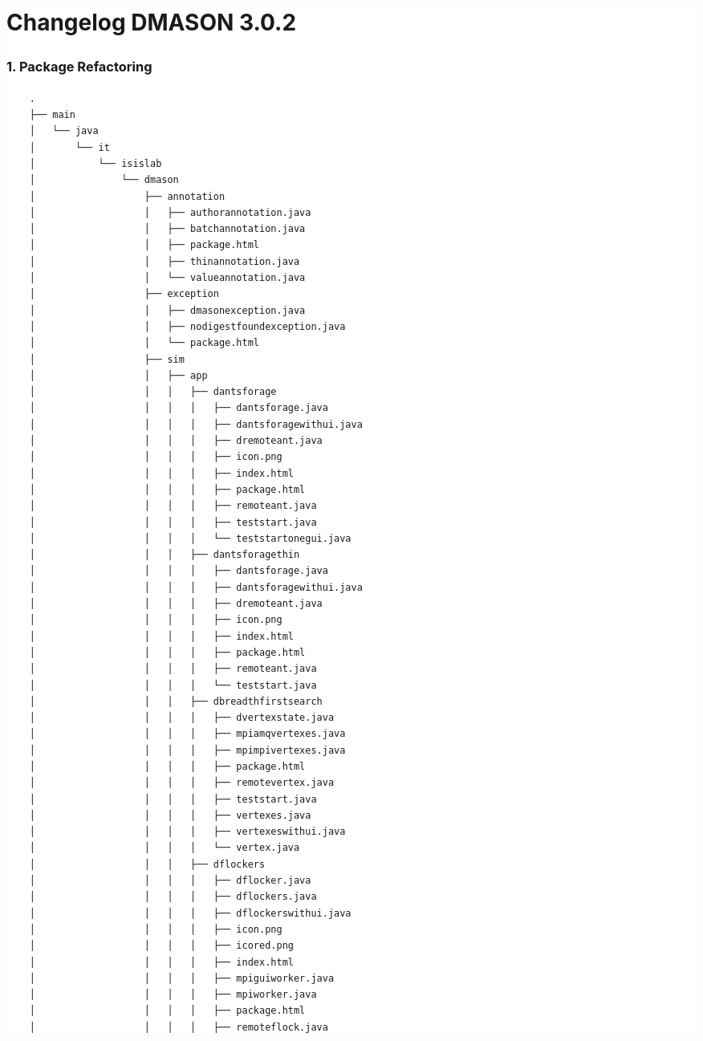 # Changelog DMASON 3.0.2

### 1. Package Refactoring

		.
		├── main
		│   └── java
		│       └── it
		│           └── isislab
		│               └── dmason
		│                   ├── annotation
		│                   │   ├── authorannotation.java
		│                   │   ├── batchannotation.java
		│                   │   ├── package.html
		│                   │   ├── thinannotation.java
		│                   │   └── valueannotation.java
		│                   ├── exception
		│                   │   ├── dmasonexception.java
		│                   │   ├── nodigestfoundexception.java
		│                   │   └── package.html
		│                   ├── sim
		│                   │   ├── app
		│                   │   │   ├── dantsforage
		│                   │   │   │   ├── dantsforage.java
		│                   │   │   │   ├── dantsforagewithui.java
		│                   │   │   │   ├── dremoteant.java
		│                   │   │   │   ├── icon.png
		│                   │   │   │   ├── index.html
		│                   │   │   │   ├── package.html
		│                   │   │   │   ├── remoteant.java
		│                   │   │   │   ├── teststart.java
		│                   │   │   │   └── teststartonegui.java
		│                   │   │   ├── dantsforagethin
		│                   │   │   │   ├── dantsforage.java
		│                   │   │   │   ├── dantsforagewithui.java
		│                   │   │   │   ├── dremoteant.java
		│                   │   │   │   ├── icon.png
		│                   │   │   │   ├── index.html
		│                   │   │   │   ├── package.html
		│                   │   │   │   ├── remoteant.java
		│                   │   │   │   └── teststart.java
		│                   │   │   ├── dbreadthfirstsearch
		│                   │   │   │   ├── dvertexstate.java
		│                   │   │   │   ├── mpiamqvertexes.java
		│                   │   │   │   ├── mpimpivertexes.java
		│                   │   │   │   ├── package.html
		│                   │   │   │   ├── remotevertex.java
		│                   │   │   │   ├── teststart.java
		│                   │   │   │   ├── vertexes.java
		│                   │   │   │   ├── vertexeswithui.java
		│                   │   │   │   └── vertex.java
		│                   │   │   ├── dflockers
		│                   │   │   │   ├── dflocker.java
		│                   │   │   │   ├── dflockers.java
		│                   │   │   │   ├── dflockerswithui.java
		│                   │   │   │   ├── icon.png
		│                   │   │   │   ├── icored.png
		│                   │   │   │   ├── index.html
		│                   │   │   │   ├── mpiguiworker.java
		│                   │   │   │   ├── mpiworker.java
		│                   │   │   │   ├── package.html
		│                   │   │   │   ├── remoteflock.java